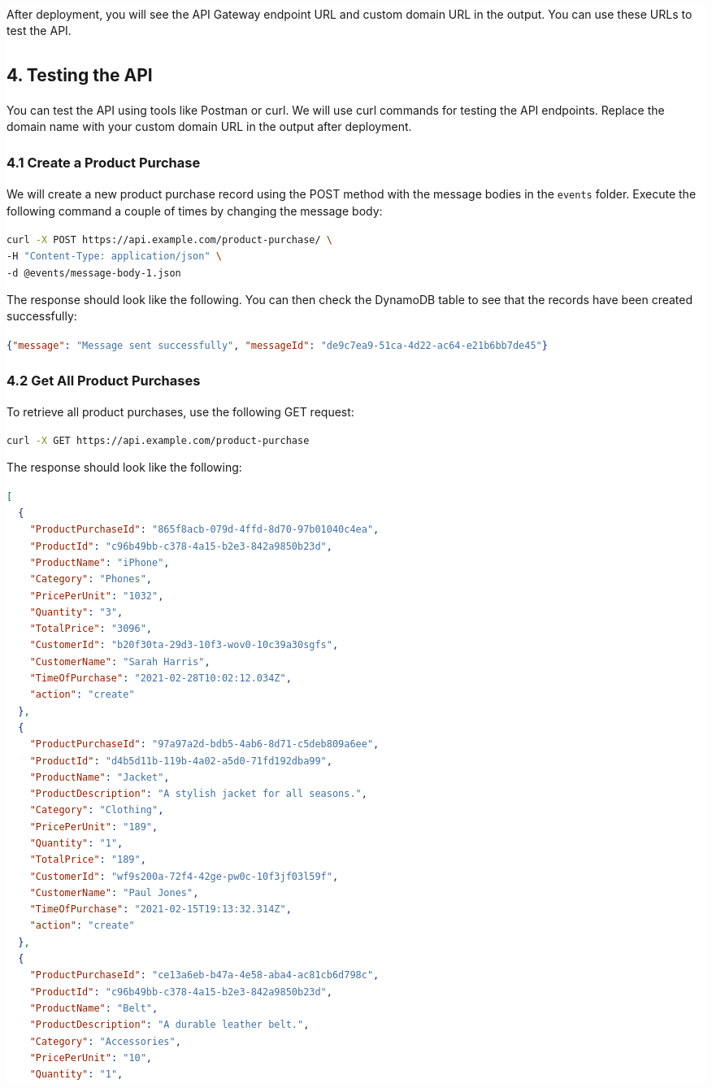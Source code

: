    After deployment, you will see the API Gateway endpoint URL and custom domain URL in the output. You can use these URLs to test the API.

## 4. Testing the API
You can test the API using tools like Postman or curl. We will use curl commands for testing the API endpoints. Replace the domain name with your custom domain URL in the output after deployment.

### 4.1 Create a Product Purchase
We will create a new product purchase record using the POST method with the message bodies in the `events` folder. Execute the following command a couple of times by changing the message body:
```bash
curl -X POST https://api.example.com/product-purchase/ \
-H "Content-Type: application/json" \
-d @events/message-body-1.json
```
The response should look like the following. You can then check the DynamoDB table to see that the records have been created successfully:
```json
{"message": "Message sent successfully", "messageId": "de9c7ea9-51ca-4d22-ac64-e21b6bb7de45"}
```

### 4.2 Get All Product Purchases
To retrieve all product purchases, use the following GET request:
```bash
curl -X GET https://api.example.com/product-purchase
```
The response should look like the following:
```json
[
  {
    "ProductPurchaseId": "865f8acb-079d-4ffd-8d70-97b01040c4ea",
    "ProductId": "c96b49bb-c378-4a15-b2e3-842a9850b23d",
    "ProductName": "iPhone",
    "Category": "Phones",
    "PricePerUnit": "1032",
    "Quantity": "3",
    "TotalPrice": "3096",
    "CustomerId": "b20f30ta-29d3-10f3-wov0-10c39a30sgfs",
    "CustomerName": "Sarah Harris",
    "TimeOfPurchase": "2021-02-28T10:02:12.034Z",
    "action": "create"
  },
  {
    "ProductPurchaseId": "97a97a2d-bdb5-4ab6-8d71-c5deb809a6ee",
    "ProductId": "d4b5d11b-119b-4a02-a5d0-71fd192dba99",
    "ProductName": "Jacket",
    "ProductDescription": "A stylish jacket for all seasons.",
    "Category": "Clothing",
    "PricePerUnit": "189",
    "Quantity": "1",
    "TotalPrice": "189",
    "CustomerId": "wf9s200a-72f4-42ge-pw0c-10f3jf03l59f",
    "CustomerName": "Paul Jones",
    "TimeOfPurchase": "2021-02-15T19:13:32.314Z",
    "action": "create"
  },
  {
    "ProductPurchaseId": "ce13a6eb-b47a-4e58-aba4-ac81cb6d798c",
    "ProductId": "c96b49bb-c378-4a15-b2e3-842a9850b23d",
    "ProductName": "Belt",
    "ProductDescription": "A durable leather belt.",
    "Category": "Accessories",
    "PricePerUnit": "10",
    "Quantity": "1",
```